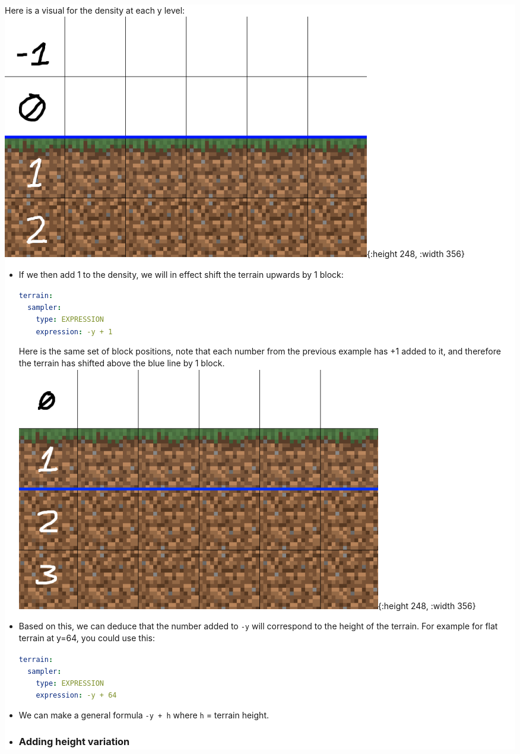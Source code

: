   Here is a visual for the density at each y level:
  ![image.png](../assets/image_1691900504307_0.png){:height 248, :width 356}
- If we then add 1 to the density, we will in effect shift the terrain upwards by 1 block:
  ```yaml
  terrain:
    sampler:
      type: EXPRESSION
      expression: -y + 1
  ```
  
  Here is the same set of block positions, note that each number from the previous example has +1 added to it, and therefore the terrain has shifted above the blue line by 1 block.
  ![image.png](../assets/image_1691900686655_0.png){:height 248, :width 356}
- Based on this, we can deduce that the number added to `-y` will correspond to the height of the terrain. For example for flat terrain at y=64, you could use this:
  ```yaml
  terrain:
    sampler:
      type: EXPRESSION
      expression: -y + 64
  ```
- We can make a general formula `-y + h` where `h` = terrain height.
- ### Adding height variation
